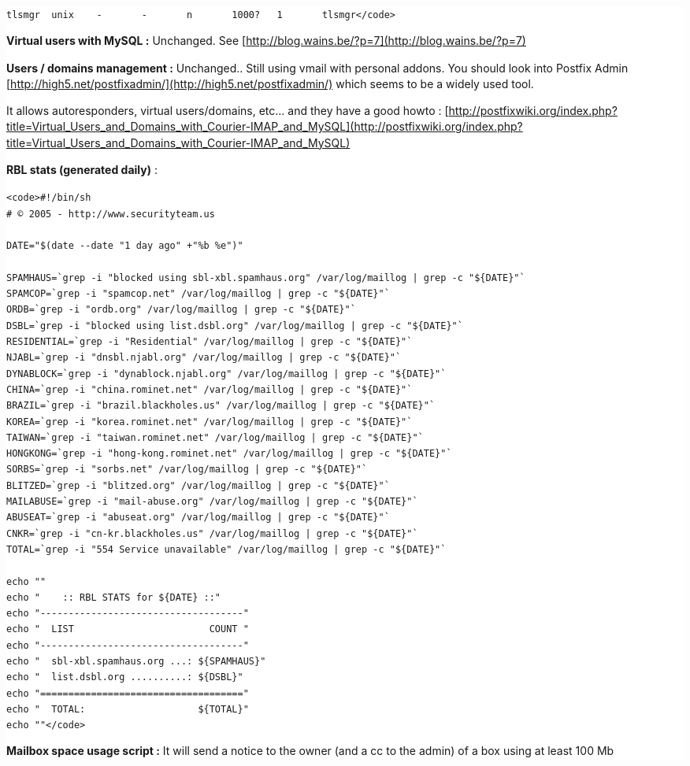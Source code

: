     tlsmgr  unix    -       -       n       1000?   1       tlsmgr</code>



**Virtual users with MySQL :**
Unchanged. See [http://blog.wains.be/?p=7](http://blog.wains.be/?p=7)

**Users / domains management :**
Unchanged.. Still using vmail with personal addons. You should look into Postfix Admin [http://high5.net/postfixadmin/](http://high5.net/postfixadmin/) which seems to be a widely used tool.

It allows autoresponders, virtual users/domains, etc... and they have a good howto : [http://postfixwiki.org/index.php?title=Virtual_Users_and_Domains_with_Courier-IMAP_and_MySQL](http://postfixwiki.org/index.php?title=Virtual_Users_and_Domains_with_Courier-IMAP_and_MySQL)

**RBL stats (generated daily)** :

    
    <code>#!/bin/sh
    # © 2005 - http://www.securityteam.us
    
    DATE="$(date --date "1 day ago" +"%b %e")"
    
    SPAMHAUS=`grep -i "blocked using sbl-xbl.spamhaus.org" /var/log/maillog | grep -c "${DATE}"`
    SPAMCOP=`grep -i "spamcop.net" /var/log/maillog | grep -c "${DATE}"`
    ORDB=`grep -i "ordb.org" /var/log/maillog | grep -c "${DATE}"`
    DSBL=`grep -i "blocked using list.dsbl.org" /var/log/maillog | grep -c "${DATE}"`
    RESIDENTIAL=`grep -i "Residential" /var/log/maillog | grep -c "${DATE}"`
    NJABL=`grep -i "dnsbl.njabl.org" /var/log/maillog | grep -c "${DATE}"`
    DYNABLOCK=`grep -i "dynablock.njabl.org" /var/log/maillog | grep -c "${DATE}"`
    CHINA=`grep -i "china.rominet.net" /var/log/maillog | grep -c "${DATE}"`
    BRAZIL=`grep -i "brazil.blackholes.us" /var/log/maillog | grep -c "${DATE}"`
    KOREA=`grep -i "korea.rominet.net" /var/log/maillog | grep -c "${DATE}"`
    TAIWAN=`grep -i "taiwan.rominet.net" /var/log/maillog | grep -c "${DATE}"`
    HONGKONG=`grep -i "hong-kong.rominet.net" /var/log/maillog | grep -c "${DATE}"`
    SORBS=`grep -i "sorbs.net" /var/log/maillog | grep -c "${DATE}"`
    BLITZED=`grep -i "blitzed.org" /var/log/maillog | grep -c "${DATE}"`
    MAILABUSE=`grep -i "mail-abuse.org" /var/log/maillog | grep -c "${DATE}"`
    ABUSEAT=`grep -i "abuseat.org" /var/log/maillog | grep -c "${DATE}"`
    CNKR=`grep -i "cn-kr.blackholes.us" /var/log/maillog | grep -c "${DATE}"`
    TOTAL=`grep -i "554 Service unavailable" /var/log/maillog | grep -c "${DATE}"`
    
    echo ""
    echo "    :: RBL STATS for ${DATE} ::"
    echo "------------------------------------"
    echo "  LIST                        COUNT "
    echo "------------------------------------"
    echo "  sbl-xbl.spamhaus.org ...: ${SPAMHAUS}"
    echo "  list.dsbl.org ..........: ${DSBL}"
    echo "===================================="
    echo "  TOTAL:                    ${TOTAL}"
    echo ""</code>



**Mailbox space usage script :**
It will send a notice to the owner (and a cc to the admin) of a box using at least 100 Mb
